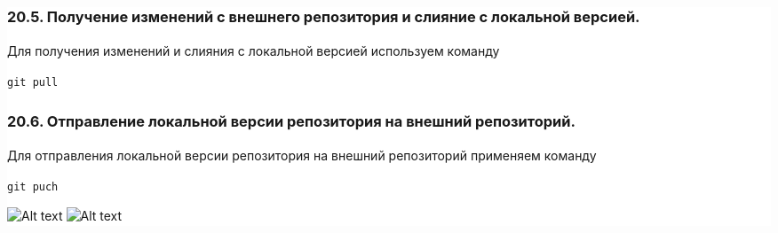 ### 20.5. Получение изменений с внешнего репозитория и слияние с локальной версией. 
Для получения изменений и слияния с локальной версией  используем команду
```
git pull
```
### 20.6. Отправление локальной версии репозитория на внешний репозиторий.
Для отправления локальной версии репозитория на внешний репозиторий применяем команду
```
git puch
```
![Alt text](<logo Git Hub.png>) ![Alt text](logo@2x.png)